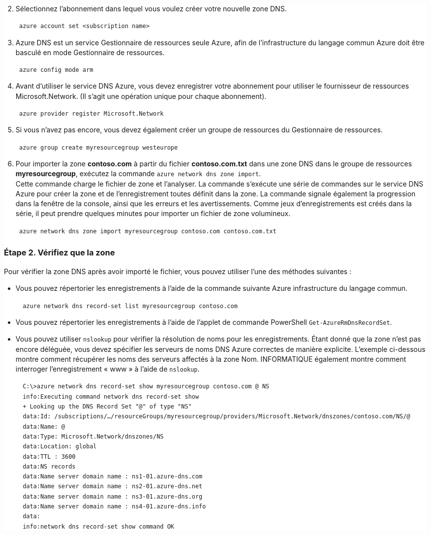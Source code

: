 2. Sélectionnez l’abonnement dans lequel vous voulez créer votre nouvelle zone DNS.

        azure account set <subscription name>

3. Azure DNS est un service Gestionnaire de ressources seule Azure, afin de l’infrastructure du langage commun Azure doit être basculé en mode Gestionnaire de ressources.

        azure config mode arm

4. Avant d’utiliser le service DNS Azure, vous devez enregistrer votre abonnement pour utiliser le fournisseur de ressources Microsoft.Network. (Il s’agit une opération unique pour chaque abonnement).

        azure provider register Microsoft.Network

5. Si vous n’avez pas encore, vous devez également créer un groupe de ressources du Gestionnaire de ressources.

        azure group create myresourcegroup westeurope

6. Pour importer la zone **contoso.com** à partir du fichier **contoso.com.txt** dans une zone DNS dans le groupe de ressources **myresourcegroup**, exécutez la commande `azure network dns zone import`.<BR>Cette commande charge le fichier de zone et l’analyser. La commande s’exécute une série de commandes sur le service DNS Azure pour créer la zone et de l’enregistrement toutes définit dans la zone. La commande signale également la progression dans la fenêtre de la console, ainsi que les erreurs et les avertissements. Comme jeux d’enregistrements est créés dans la série, il peut prendre quelques minutes pour importer un fichier de zone volumineux.

        azure network dns zone import myresourcegroup contoso.com contoso.com.txt



### <a name="step-2-verify-the-zone"></a>Étape 2. Vérifiez que la zone

Pour vérifier la zone DNS après avoir importé le fichier, vous pouvez utiliser l’une des méthodes suivantes :

- Vous pouvez répertorier les enregistrements à l’aide de la commande suivante Azure infrastructure du langage commun.

        azure network dns record-set list myresourcegroup contoso.com

- Vous pouvez répertorier les enregistrements à l’aide de l’applet de commande PowerShell `Get-AzureRmDnsRecordSet`.

- Vous pouvez utiliser `nslookup` pour vérifier la résolution de noms pour les enregistrements. Étant donné que la zone n’est pas encore déléguée, vous devez spécifier les serveurs de noms DNS Azure correctes de manière explicite. L’exemple ci-dessous montre comment récupérer les noms des serveurs affectés à la zone Nom. INFORMATIQUE également montre comment interroger l’enregistrement « www » à l’aide de `nslookup`.

        C:\>azure network dns record-set show myresourcegroup contoso.com @ NS
        info:Executing command network dns record-set show
        + Looking up the DNS Record Set "@" of type "NS"
        data:Id: /subscriptions/…/resourceGroups/myresourcegroup/providers/Microsoft.Network/dnszones/contoso.com/NS/@
        data:Name: @
        data:Type: Microsoft.Network/dnszones/NS
        data:Location: global
        data:TTL : 3600
        data:NS records
        data:Name server domain name : ns1-01.azure-dns.com
        data:Name server domain name : ns2-01.azure-dns.net
        data:Name server domain name : ns3-01.azure-dns.org
        data:Name server domain name : ns4-01.azure-dns.info
        data:
        info:network dns record-set show command OK
